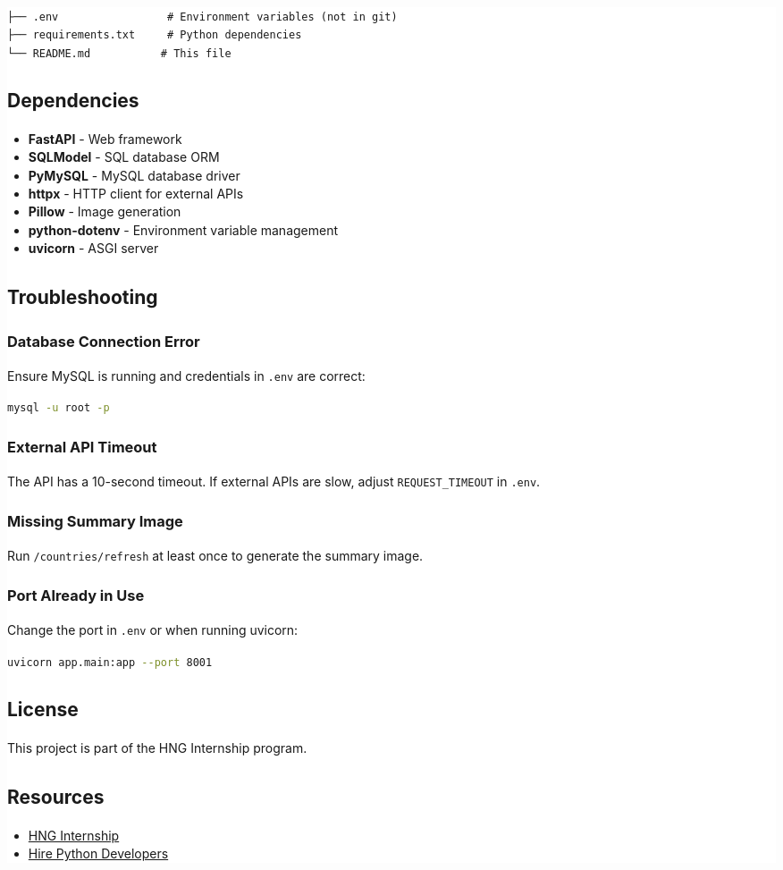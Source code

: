 ```
├── .env                 # Environment variables (not in git)
├── requirements.txt     # Python dependencies
└── README.md           # This file
```

## Dependencies

- **FastAPI** - Web framework
- **SQLModel** - SQL database ORM
- **PyMySQL** - MySQL database driver
- **httpx** - HTTP client for external APIs
- **Pillow** - Image generation
- **python-dotenv** - Environment variable management
- **uvicorn** - ASGI server

## Troubleshooting

### Database Connection Error

Ensure MySQL is running and credentials in `.env` are correct:

```bash
mysql -u root -p
```

### External API Timeout

The API has a 10-second timeout. If external APIs are slow, adjust `REQUEST_TIMEOUT` in `.env`.

### Missing Summary Image

Run `/countries/refresh` at least once to generate the summary image.

### Port Already in Use

Change the port in `.env` or when running uvicorn:

```bash
uvicorn app.main:app --port 8001
```

## License

This project is part of the HNG Internship program.

## Resources

- [HNG Internship](https://hng.tech/internship)
- [Hire Python Developers](https://hng.tech/hire/python-developers)
